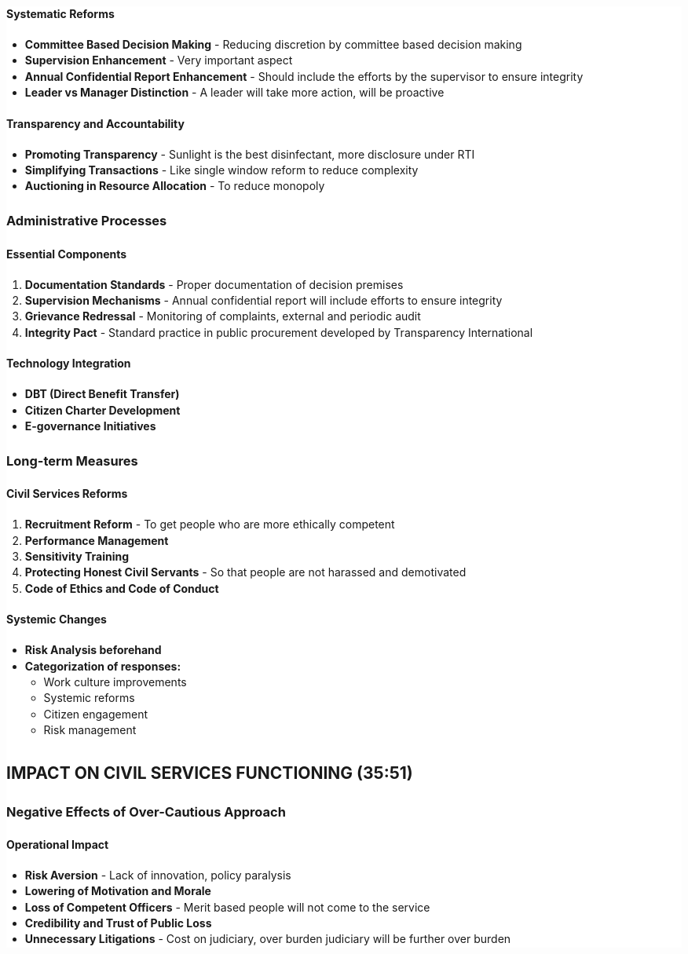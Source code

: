 #### Systematic Reforms
- **Committee Based Decision Making** - Reducing discretion by committee based decision making
- **Supervision Enhancement** - Very important aspect
- **Annual Confidential Report Enhancement** - Should include the efforts by the supervisor to ensure integrity
- **Leader vs Manager Distinction** - A leader will take more action, will be proactive

#### Transparency and Accountability
- **Promoting Transparency** - Sunlight is the best disinfectant, more disclosure under RTI
- **Simplifying Transactions** - Like single window reform to reduce complexity
- **Auctioning in Resource Allocation** - To reduce monopoly

### Administrative Processes

#### Essential Components
1. **Documentation Standards** - Proper documentation of decision premises
2. **Supervision Mechanisms** - Annual confidential report will include efforts to ensure integrity
3. **Grievance Redressal** - Monitoring of complaints, external and periodic audit
4. **Integrity Pact** - Standard practice in public procurement developed by Transparency International

#### Technology Integration
- **DBT (Direct Benefit Transfer)**
- **Citizen Charter Development**
- **E-governance Initiatives**

### Long-term Measures

#### Civil Services Reforms
1. **Recruitment Reform** - To get people who are more ethically competent
2. **Performance Management** 
3. **Sensitivity Training**
4. **Protecting Honest Civil Servants** - So that people are not harassed and demotivated
5. **Code of Ethics and Code of Conduct**

#### Systemic Changes
- **Risk Analysis beforehand**
- **Categorization of responses:** 
  - Work culture improvements
  - Systemic reforms
  - Citizen engagement
  - Risk management

## IMPACT ON CIVIL SERVICES FUNCTIONING (35:51)

### Negative Effects of Over-Cautious Approach

#### Operational Impact
- **Risk Aversion** - Lack of innovation, policy paralysis
- **Lowering of Motivation and Morale**
- **Loss of Competent Officers** - Merit based people will not come to the service
- **Credibility and Trust of Public Loss**
- **Unnecessary Litigations** - Cost on judiciary, over burden judiciary will be further over burden
